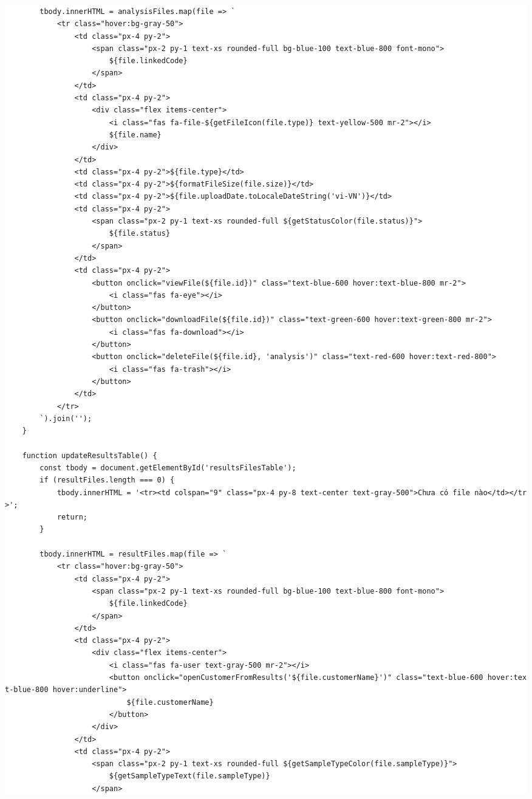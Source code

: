             tbody.innerHTML = analysisFiles.map(file => `
                <tr class="hover:bg-gray-50">
                    <td class="px-4 py-2">
                        <span class="px-2 py-1 text-xs rounded-full bg-blue-100 text-blue-800 font-mono">
                            ${file.linkedCode}
                        </span>
                    </td>
                    <td class="px-4 py-2">
                        <div class="flex items-center">
                            <i class="fas fa-file-${getFileIcon(file.type)} text-yellow-500 mr-2"></i>
                            ${file.name}
                        </div>
                    </td>
                    <td class="px-4 py-2">${file.type}</td>
                    <td class="px-4 py-2">${formatFileSize(file.size)}</td>
                    <td class="px-4 py-2">${file.uploadDate.toLocaleDateString('vi-VN')}</td>
                    <td class="px-4 py-2">
                        <span class="px-2 py-1 text-xs rounded-full ${getStatusColor(file.status)}">
                            ${file.status}
                        </span>
                    </td>
                    <td class="px-4 py-2">
                        <button onclick="viewFile(${file.id})" class="text-blue-600 hover:text-blue-800 mr-2">
                            <i class="fas fa-eye"></i>
                        </button>
                        <button onclick="downloadFile(${file.id})" class="text-green-600 hover:text-green-800 mr-2">
                            <i class="fas fa-download"></i>
                        </button>
                        <button onclick="deleteFile(${file.id}, 'analysis')" class="text-red-600 hover:text-red-800">
                            <i class="fas fa-trash"></i>
                        </button>
                    </td>
                </tr>
            `).join('');
        }

        function updateResultsTable() {
            const tbody = document.getElementById('resultsFilesTable');
            if (resultFiles.length === 0) {
                tbody.innerHTML = '<tr><td colspan="9" class="px-4 py-8 text-center text-gray-500">Chưa có file nào</td></tr>';
                return;
            }
            
            tbody.innerHTML = resultFiles.map(file => `
                <tr class="hover:bg-gray-50">
                    <td class="px-4 py-2">
                        <span class="px-2 py-1 text-xs rounded-full bg-blue-100 text-blue-800 font-mono">
                            ${file.linkedCode}
                        </span>
                    </td>
                    <td class="px-4 py-2">
                        <div class="flex items-center">
                            <i class="fas fa-user text-gray-500 mr-2"></i>
                            <button onclick="openCustomerFromResults('${file.customerName}')" class="text-blue-600 hover:text-blue-800 hover:underline">
                                ${file.customerName}
                            </button>
                        </div>
                    </td>
                    <td class="px-4 py-2">
                        <span class="px-2 py-1 text-xs rounded-full ${getSampleTypeColor(file.sampleType)}">
                            ${getSampleTypeText(file.sampleType)}
                        </span>